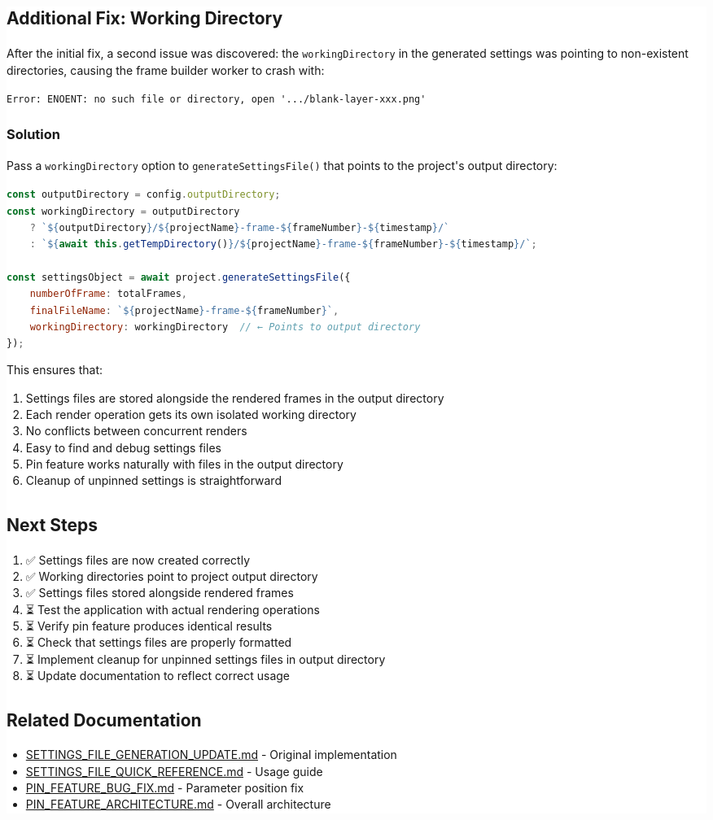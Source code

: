 ## Additional Fix: Working Directory

After the initial fix, a second issue was discovered: the `workingDirectory` in the generated settings was pointing to non-existent directories, causing the frame builder worker to crash with:

```
Error: ENOENT: no such file or directory, open '.../blank-layer-xxx.png'
```

### Solution

Pass a `workingDirectory` option to `generateSettingsFile()` that points to the project's output directory:

```javascript
const outputDirectory = config.outputDirectory;
const workingDirectory = outputDirectory 
    ? `${outputDirectory}/${projectName}-frame-${frameNumber}-${timestamp}/`
    : `${await this.getTempDirectory()}/${projectName}-frame-${frameNumber}-${timestamp}/`;

const settingsObject = await project.generateSettingsFile({
    numberOfFrame: totalFrames,
    finalFileName: `${projectName}-frame-${frameNumber}`,
    workingDirectory: workingDirectory  // ← Points to output directory
});
```

This ensures that:
1. Settings files are stored alongside the rendered frames in the output directory
2. Each render operation gets its own isolated working directory
3. No conflicts between concurrent renders
4. Easy to find and debug settings files
5. Pin feature works naturally with files in the output directory
6. Cleanup of unpinned settings is straightforward

## Next Steps

1. ✅ Settings files are now created correctly
2. ✅ Working directories point to project output directory
3. ✅ Settings files stored alongside rendered frames
4. ⏳ Test the application with actual rendering operations
5. ⏳ Verify pin feature produces identical results
6. ⏳ Check that settings files are properly formatted
7. ⏳ Implement cleanup for unpinned settings files in output directory
8. ⏳ Update documentation to reflect correct usage

## Related Documentation

- [SETTINGS_FILE_GENERATION_UPDATE.md](./SETTINGS_FILE_GENERATION_UPDATE.md) - Original implementation
- [SETTINGS_FILE_QUICK_REFERENCE.md](./SETTINGS_FILE_QUICK_REFERENCE.md) - Usage guide
- [PIN_FEATURE_BUG_FIX.md](./PIN_FEATURE_BUG_FIX.md) - Parameter position fix
- [PIN_FEATURE_ARCHITECTURE.md](./PIN_FEATURE_ARCHITECTURE.md) - Overall architecture